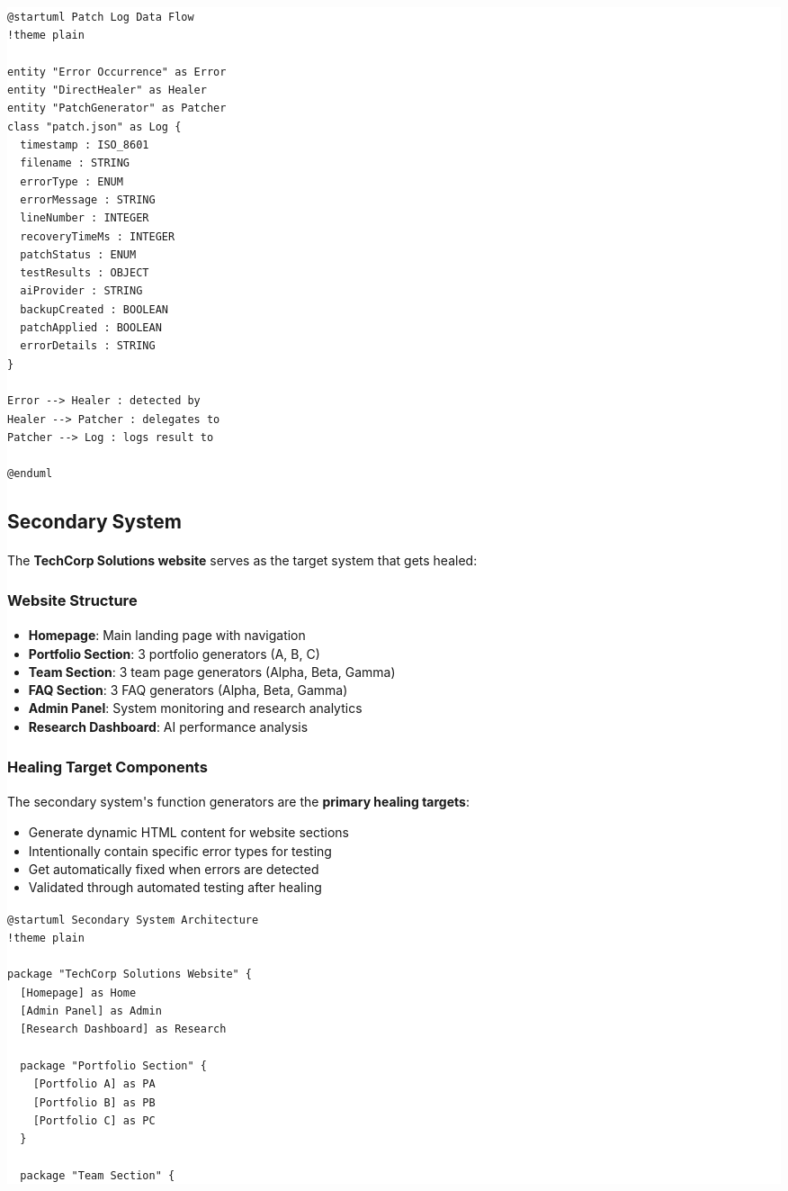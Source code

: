 ```plantuml
@startuml Patch Log Data Flow
!theme plain

entity "Error Occurrence" as Error
entity "DirectHealer" as Healer
entity "PatchGenerator" as Patcher
class "patch.json" as Log {
  timestamp : ISO_8601
  filename : STRING
  errorType : ENUM
  errorMessage : STRING
  lineNumber : INTEGER
  recoveryTimeMs : INTEGER
  patchStatus : ENUM
  testResults : OBJECT
  aiProvider : STRING
  backupCreated : BOOLEAN
  patchApplied : BOOLEAN
  errorDetails : STRING
}

Error --> Healer : detected by
Healer --> Patcher : delegates to
Patcher --> Log : logs result to

@enduml
```

## Secondary System

The **TechCorp Solutions website** serves as the target system that gets healed:

### Website Structure
- **Homepage**: Main landing page with navigation
- **Portfolio Section**: 3 portfolio generators (A, B, C)
- **Team Section**: 3 team page generators (Alpha, Beta, Gamma)  
- **FAQ Section**: 3 FAQ generators (Alpha, Beta, Gamma)
- **Admin Panel**: System monitoring and research analytics
- **Research Dashboard**: AI performance analysis

### Healing Target Components
The secondary system's function generators are the **primary healing targets**:
- Generate dynamic HTML content for website sections
- Intentionally contain specific error types for testing
- Get automatically fixed when errors are detected
- Validated through automated testing after healing

```plantuml
@startuml Secondary System Architecture
!theme plain

package "TechCorp Solutions Website" {
  [Homepage] as Home
  [Admin Panel] as Admin
  [Research Dashboard] as Research
  
  package "Portfolio Section" {
    [Portfolio A] as PA
    [Portfolio B] as PB  
    [Portfolio C] as PC
  }
  
  package "Team Section" {
```